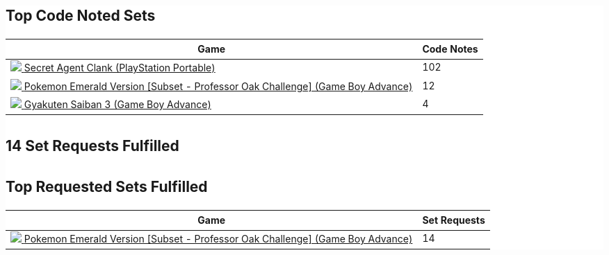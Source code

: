 ## Top Code Noted Sets

| Game                                                                                                                                                                                                                                                                                 | Code Notes |
| ------------------------------------------------------------------------------------------------------------------------------------------------------------------------------------------------------------------------------------------------------------------------------------ | ---------- |
| <a class="gameicon-link" href="https://retroachievements.org/game/2758" target="_blank" rel="noopener"> <img class="gameicon" src="https://retroachievements.org/Images/071043.png"> <span>Secret Agent Clank (PlayStation Portable)</span></a>                                      | 102        |
| <a class="gameicon-link" href="https://retroachievements.org/game/24186" target="_blank" rel="noopener"> <img class="gameicon" src="https://retroachievements.org/Images/074200.png"> <span>Pokemon Emerald Version [Subset - Professor Oak Challenge] (Game Boy Advance)</span></a> | 12         |
| <a class="gameicon-link" href="https://retroachievements.org/game/7857" target="_blank" rel="noopener"> <img class="gameicon" src="https://retroachievements.org/Images/084365.png"> <span>Gyakuten Saiban 3 (Game Boy Advance)</span></a>                                           | 4          |

## 14 Set Requests Fulfilled

## Top Requested Sets Fulfilled

| Game                                                                                                                                                                                                                                                                                 | Set Requests |
| ------------------------------------------------------------------------------------------------------------------------------------------------------------------------------------------------------------------------------------------------------------------------------------ | ------------ |
| <a class="gameicon-link" href="https://retroachievements.org/game/24186" target="_blank" rel="noopener"> <img class="gameicon" src="https://retroachievements.org/Images/074200.png"> <span>Pokemon Emerald Version [Subset - Professor Oak Challenge] (Game Boy Advance)</span></a> | 14           |


